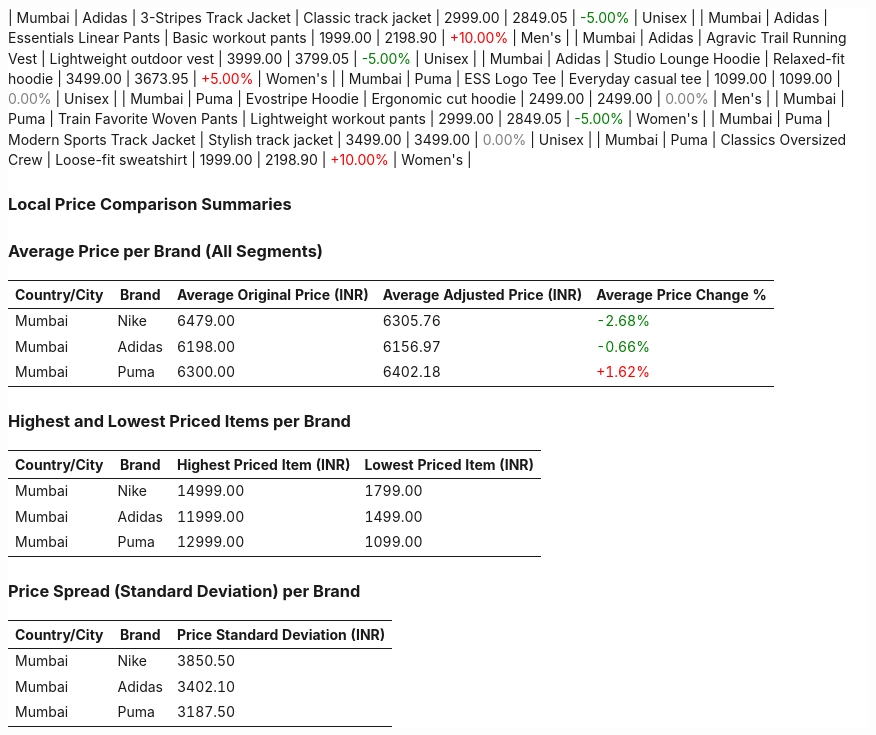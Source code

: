 | Mumbai       | Adidas | 3-Stripes Track Jacket        | Classic track jacket        | 2999.00             | 2849.05              | <span style="color:green">-5.00%</span>                        | Unisex          |
| Mumbai       | Adidas | Essentials Linear Pants       | Basic workout pants         | 1999.00             | 2198.90              | <span style="color:red">+10.00%</span>                         | Men's           |
| Mumbai       | Adidas | Agravic Trail Running Vest    | Lightweight outdoor vest    | 3999.00             | 3799.05              | <span style="color:green">-5.00%</span>                        | Unisex          |
| Mumbai       | Adidas | Studio Lounge Hoodie          | Relaxed-fit hoodie          | 3499.00             | 3673.95              | <span style="color:red">+5.00%</span>                          | Women's         |
| Mumbai       | Puma   | ESS Logo Tee                  | Everyday casual tee         | 1099.00             | 1099.00             | <span style="color:gray">0.00%</span>                           | Unisex          |
| Mumbai       | Puma   | Evostripe Hoodie              | Ergonomic cut hoodie        | 2499.00             | 2499.00             | <span style="color:gray">0.00%</span>                           | Men's           |
| Mumbai       | Puma   | Train Favorite Woven Pants    | Lightweight workout pants   | 2999.00             | 2849.05              | <span style="color:green">-5.00%</span>                        | Women's         |
| Mumbai       | Puma   | Modern Sports Track Jacket    | Stylish track jacket        | 3499.00             | 3499.00             | <span style="color:gray">0.00%</span>                           | Unisex          |
| Mumbai       | Puma   | Classics Oversized Crew       | Loose-fit sweatshirt        | 1999.00             | 2198.90              | <span style="color:red">+10.00%</span>                         | Women's         |

### Local Price Comparison Summaries

### Average Price per Brand (All Segments)
| Country/City | Brand  | Average Original Price (INR) | Average Adjusted Price (INR) | Average Price Change %                                         |
|--------------|--------|-----------------------------|-----------------------------|----------------------------------------------------------------|
| Mumbai       | Nike   | 6479.00                     | 6305.76                     | <span style="color:green">-2.68%</span>                         |
| Mumbai       | Adidas | 6198.00                     | 6156.97                     | <span style="color:green">-0.66%</span>                         |
| Mumbai       | Puma   | 6300.00                     | 6402.18                     | <span style="color:red">+1.62%</span>                          |

### Highest and Lowest Priced Items per Brand
| Country/City | Brand  | Highest Priced Item (INR) | Lowest Priced Item (INR) |
|--------------|--------|---------------------------|--------------------------|
| Mumbai       | Nike   | 14999.00                 | 1799.00                 |
| Mumbai       | Adidas | 11999.00                 | 1499.00                 |
| Mumbai       | Puma   | 12999.00                 | 1099.00                 |

### Price Spread (Standard Deviation) per Brand
| Country/City | Brand  | Price Standard Deviation (INR) |
|--------------|--------|--------------------------------|
| Mumbai       | Nike   | 3850.50                         |
| Mumbai       | Adidas | 3402.10                         |
| Mumbai       | Puma   | 3187.50                         |

